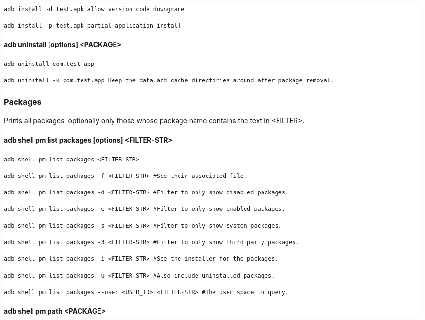 ```text
adb install -d test.apk allow version code downgrade
```

```text
adb install -p test.apk partial application install
```

#### adb uninstall \[options\] &lt;PACKAGE&gt;

```text
adb uninstall com.test.app
```

```text
adb uninstall -k com.test.app Keep the data and cache directories around after package removal.
```

### Packages

Prints all packages, optionally only those whose package name contains the text in &lt;FILTER&gt;.

#### adb shell pm list packages \[options\] &lt;FILTER-STR&gt;

```text
adb shell pm list packages <FILTER-STR>
```

```text
adb shell pm list packages -f <FILTER-STR> #See their associated file.
```

```text
adb shell pm list packages -d <FILTER-STR> #Filter to only show disabled packages.
```

```text
adb shell pm list packages -e <FILTER-STR> #Filter to only show enabled packages.
```

```text
adb shell pm list packages -s <FILTER-STR> #Filter to only show system packages.
```

```text
adb shell pm list packages -3 <FILTER-STR> #Filter to only show third party packages.
```

```text
adb shell pm list packages -i <FILTER-STR> #See the installer for the packages.
```

```text
adb shell pm list packages -u <FILTER-STR> #Also include uninstalled packages.
```

```text
adb shell pm list packages --user <USER_ID> <FILTER-STR> #The user space to query.
```

#### adb shell pm path &lt;PACKAGE&gt;
